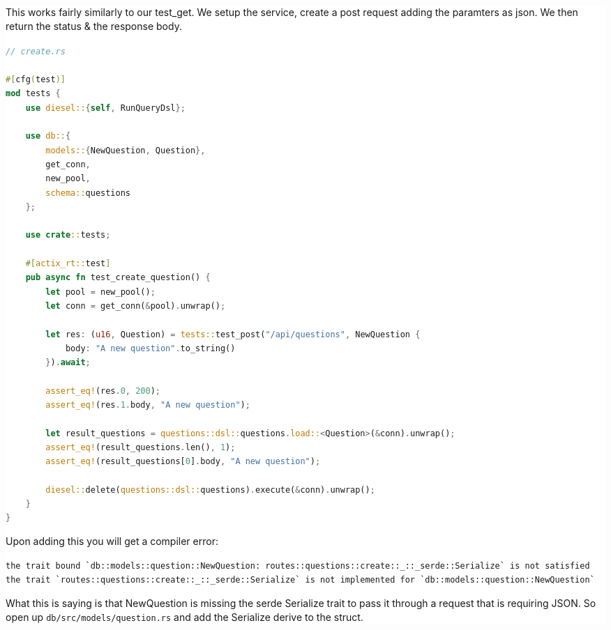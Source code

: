 ```rust
```

This works fairly similarly to our test_get. We setup the service, create a post request adding the paramters as json. We then return the status & the response body.

```rust
// create.rs

#[cfg(test)]
mod tests {
    use diesel::{self, RunQueryDsl};

    use db::{
        models::{NewQuestion, Question},
        get_conn,
        new_pool,
        schema::questions
    };

    use crate::tests;

    #[actix_rt::test]
    pub async fn test_create_question() {
        let pool = new_pool();
        let conn = get_conn(&pool).unwrap();

        let res: (u16, Question) = tests::test_post("/api/questions", NewQuestion {
            body: "A new question".to_string()
        }).await;

        assert_eq!(res.0, 200);
        assert_eq!(res.1.body, "A new question");

        let result_questions = questions::dsl::questions.load::<Question>(&conn).unwrap();
        assert_eq!(result_questions.len(), 1);
        assert_eq!(result_questions[0].body, "A new question");

        diesel::delete(questions::dsl::questions).execute(&conn).unwrap();
    }
}
```

Upon adding this you will get a compiler error:

```
the trait bound `db::models::question::NewQuestion: routes::questions::create::_::_serde::Serialize` is not satisfied
the trait `routes::questions::create::_::_serde::Serialize` is not implemented for `db::models::question::NewQuestion`
```

What this is saying is that NewQuestion is missing the serde Serialize trait to pass it through a request that is requiring JSON. So open up `db/src/models/question.rs` and add the Serialize derive to the struct.
